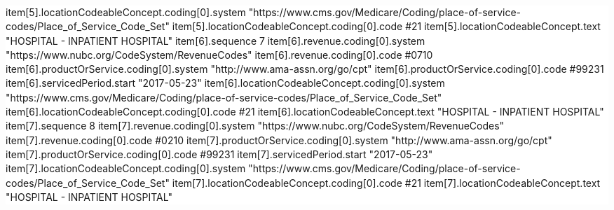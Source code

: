 </td></tr>
<tr><td>item[5].locationCodeableConcept.coding[0].system</td><td>
"https://www.cms.gov/Medicare/Coding/place-of-service-codes/Place_of_Service_Code_Set"
</td></tr>
<tr><td>item[5].locationCodeableConcept.coding[0].code</td><td>
#21
</td></tr>
<tr><td>item[5].locationCodeableConcept.text</td><td>
"HOSPITAL - INPATIENT HOSPITAL"
</td></tr>
<tr><td>item[6].sequence</td><td>
7
</td></tr>
<tr><td>item[6].revenue.coding[0].system</td><td>
"https://www.nubc.org/CodeSystem/RevenueCodes"
</td></tr>
<tr><td>item[6].revenue.coding[0].code</td><td>
#0710
</td></tr>
<tr><td>item[6].productOrService.coding[0].system</td><td>
"http://www.ama-assn.org/go/cpt"
</td></tr>
<tr><td>item[6].productOrService.coding[0].code</td><td>
#99231
</td></tr>
<tr><td>item[6].servicedPeriod.start</td><td>
"2017-05-23"
</td></tr>
<tr><td>item[6].locationCodeableConcept.coding[0].system</td><td>
"https://www.cms.gov/Medicare/Coding/place-of-service-codes/Place_of_Service_Code_Set"
</td></tr>
<tr><td>item[6].locationCodeableConcept.coding[0].code</td><td>
#21
</td></tr>
<tr><td>item[6].locationCodeableConcept.text</td><td>
"HOSPITAL - INPATIENT HOSPITAL"
</td></tr>
<tr><td>item[7].sequence</td><td>
8
</td></tr>
<tr><td>item[7].revenue.coding[0].system</td><td>
"https://www.nubc.org/CodeSystem/RevenueCodes"
</td></tr>
<tr><td>item[7].revenue.coding[0].code</td><td>
#0210
</td></tr>
<tr><td>item[7].productOrService.coding[0].system</td><td>
"http://www.ama-assn.org/go/cpt"
</td></tr>
<tr><td>item[7].productOrService.coding[0].code</td><td>
#99231
</td></tr>
<tr><td>item[7].servicedPeriod.start</td><td>
"2017-05-23"
</td></tr>
<tr><td>item[7].locationCodeableConcept.coding[0].system</td><td>
"https://www.cms.gov/Medicare/Coding/place-of-service-codes/Place_of_Service_Code_Set"
</td></tr>
<tr><td>item[7].locationCodeableConcept.coding[0].code</td><td>
#21
</td></tr>
<tr><td>item[7].locationCodeableConcept.text</td><td>
"HOSPITAL - INPATIENT HOSPITAL"
</td></tr>
